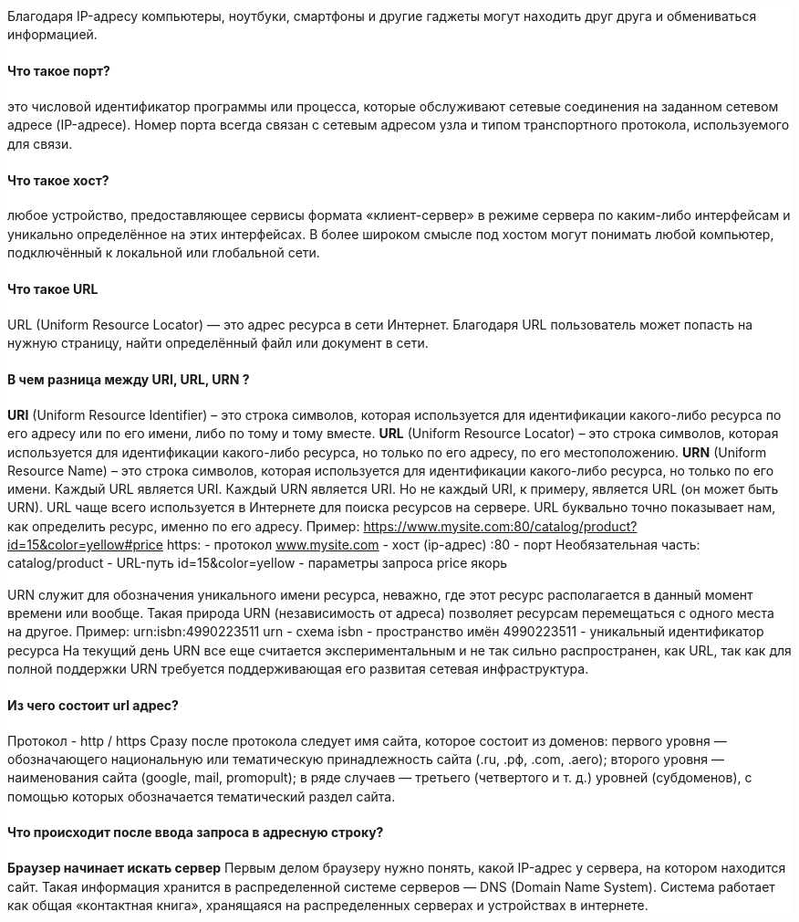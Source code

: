 Благодаря IP-адресу компьютеры, ноутбуки, смартфоны и другие гаджеты могут находить друг друга и обмениваться информацией.
#### Что такое порт?
это числовой идентификатор программы или процесса, которые обслуживают сетевые соединения на заданном сетевом адресе (IP-адресе). 
Номер порта всегда связан с сетевым адресом узла и типом транспортного протокола, используемого для связи. 
#### Что такое хост?
любое устройство, предоставляющее сервисы формата «клиент-сервер» в режиме сервера по каким-либо интерфейсам и уникально определённое на этих интерфейсах. 
В более широком смысле под хостом могут понимать любой компьютер, подключённый к локальной или глобальной сети.
#### Что такое URL
URL (Uniform Resource Locator) — это адрес ресурса в сети Интернет. Благодаря URL пользователь может попасть на нужную страницу, найти определённый файл или документ в сети.
#### В чем разница между URI, URL, URN ?
**URI** (Uniform Resource Identifier) – это строка символов, которая используется для идентификации какого-либо ресурса по его адресу или по его имени, либо по тому и тому вместе.
**URL** (Uniform Resource Locator) – это строка символов, которая используется для идентификации какого-либо ресурса, но только по его адресу, по его местоположению.
**URN** (Uniform Resource Name) – это строка символов, которая используется для идентификации какого-либо ресурса, но только по его имени.
Каждый URL является URI. Каждый URN является URI. Но не каждый URI, к примеру, является URL (он может быть URN).
URL чаще всего используется в Интернете для поиска ресурсов на сервере. URL буквально точно показывает нам, как определить ресурс, именно по его адресу. 
Пример: https://www.mysite.com:80/catalog/product?id=15&color=yellow#price
https: - протокол
www.mysite.com - хост (ip-адрес)
:80 - порт
Необязательная часть:
catalog/product - URL-путь
id=15&color=yellow - параметры запроса
price якорь

URN служит для обозначения уникального имени ресурса, неважно, где этот ресурс располагается в данный момент времени или вообще. Такая природа URN (независимость от адреса) позволяет ресурсам перемещаться с одного места на другое.
Пример: urn:isbn:4990223511
urn - схема
isbn - пространство имён
4990223511 - уникальный идентификатор ресурса
На текущий день URN все еще считается экспериментальным и не так сильно распространен, как URL, так как для полной поддержки URN требуется поддерживающая его развитая сетевая инфраструктура.
#### Из чего состоит url адрес?
Протокол - http / https
Сразу после протокола следует имя сайта, которое состоит из доменов:
первого уровня — обозначающего национальную или тематическую принадлежность сайта (.ru, .рф, .com, .aero);
второго уровня — наименования сайта (google, mail, promopult);
в ряде случаев — третьего (четвертого и т. д.) уровней (субдоменов), с помощью которых обозначается тематический раздел сайта.
#### Что происходит после ввода запроса в адресную строку?
**Браузер начинает искать сервер**
Первым делом браузеру нужно понять, какой IP-адрес у сервера, на котором находится сайт.
Такая информация хранится в распределенной системе серверов — DNS (Domain Name System). Система работает как общая «контактная книга», хранящаяся на распределенных серверах и устройствах в интернете.
